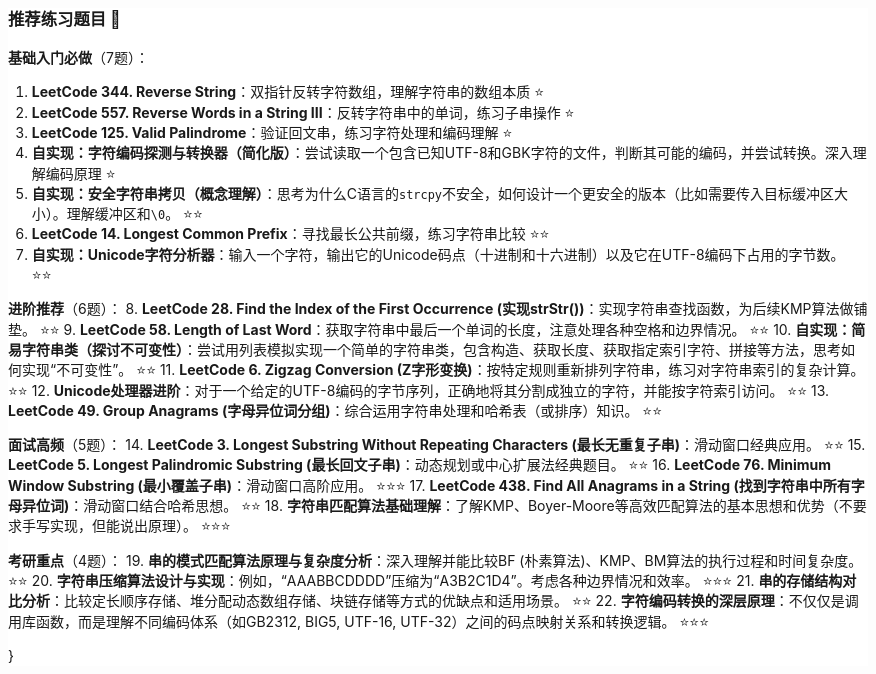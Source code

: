 
### 推荐练习题目 🧲

**基础入门必做**（7题）：
1.  **LeetCode 344. Reverse String**：双指针反转字符数组，理解字符串的数组本质 ⭐
2.  **LeetCode 557. Reverse Words in a String III**：反转字符串中的单词，练习子串操作 ⭐
3.  **LeetCode 125. Valid Palindrome**：验证回文串，练习字符处理和编码理解 ⭐
4.  **自实现：字符编码探测与转换器（简化版）**：尝试读取一个包含已知UTF-8和GBK字符的文件，判断其可能的编码，并尝试转换。深入理解编码原理 ⭐
5.  **自实现：安全字符串拷贝（概念理解）**：思考为什么C语言的`strcpy`不安全，如何设计一个更安全的版本（比如需要传入目标缓冲区大小）。理解缓冲区和`\0`。 ⭐⭐
6.  **LeetCode 14. Longest Common Prefix**：寻找最长公共前缀，练习字符串比较 ⭐⭐
7.  **自实现：Unicode字符分析器**：输入一个字符，输出它的Unicode码点（十进制和十六进制）以及它在UTF-8编码下占用的字节数。 ⭐⭐

**进阶推荐**（6题）：
8.  **LeetCode 28. Find the Index of the First Occurrence (实现strStr())**：实现字符串查找函数，为后续KMP算法做铺垫。 ⭐⭐
9.  **LeetCode 58. Length of Last Word**：获取字符串中最后一个单词的长度，注意处理各种空格和边界情况。 ⭐⭐
10. **自实现：简易字符串类（探讨不可变性）**：尝试用列表模拟实现一个简单的字符串类，包含构造、获取长度、获取指定索引字符、拼接等方法，思考如何实现“不可变性”。 ⭐⭐
11. **LeetCode 6. Zigzag Conversion (Z字形变换)**：按特定规则重新排列字符串，练习对字符串索引的复杂计算。 ⭐⭐
12. **Unicode处理器进阶**：对于一个给定的UTF-8编码的字节序列，正确地将其分割成独立的字符，并能按字符索引访问。 ⭐⭐
13. **LeetCode 49. Group Anagrams (字母异位词分组)**：综合运用字符串处理和哈希表（或排序）知识。 ⭐⭐

**面试高频**（5题）：
14. **LeetCode 3. Longest Substring Without Repeating Characters (最长无重复子串)**：滑动窗口经典应用。 ⭐⭐
15. **LeetCode 5. Longest Palindromic Substring (最长回文子串)**：动态规划或中心扩展法经典题目。 ⭐⭐
16. **LeetCode 76. Minimum Window Substring (最小覆盖子串)**：滑动窗口高阶应用。 ⭐⭐⭐
17. **LeetCode 438. Find All Anagrams in a String (找到字符串中所有字母异位词)**：滑动窗口结合哈希思想。 ⭐⭐
18. **字符串匹配算法基础理解**：了解KMP、Boyer-Moore等高效匹配算法的基本思想和优势（不要求手写实现，但能说出原理）。 ⭐⭐⭐

**考研重点**（4题）：
19. **串的模式匹配算法原理与复杂度分析**：深入理解并能比较BF (朴素算法)、KMP、BM算法的执行过程和时间复杂度。 ⭐⭐
20. **字符串压缩算法设计与实现**：例如，“AAABBCDDDD”压缩为“A3B2C1D4”。考虑各种边界情况和效率。 ⭐⭐⭐
21. **串的存储结构对比分析**：比较定长顺序存储、堆分配动态数组存储、块链存储等方式的优缺点和适用场景。 ⭐⭐
22. **字符编码转换的深层原理**：不仅仅是调用库函数，而是理解不同编码体系（如GB2312, BIG5, UTF-16, UTF-32）之间的码点映射关系和转换逻辑。 ⭐⭐⭐

}